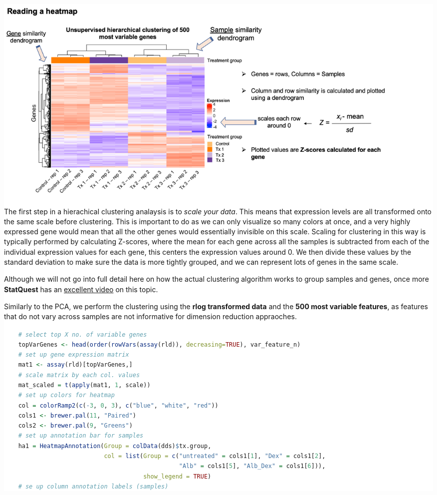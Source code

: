 <img src="../figures/heatmaps.png" alt="glength"
	title="" width="90%" height="90%" />
</p>


The first step in a hierachical clustering analaysis is to *scale your
data*. This means that expression levels are all transformed onto the
same scale before clustering. This is important to do as we can only
visualize so many colors at once, and a very highly expressed gene would
mean that all the other genes would essentially invisible on this scale.
Scaling for clustering in this way is typically performed by calculating
Z-scores, where the mean for each gene across all the samples is
subtracted from each of the individual expression values for each gene,
this centers the expression values around 0. We then divide these values
by the standard deviation to make sure the data is more tightly grouped,
and we can represent lots of genes in the same scale.

Although we will not go into full detail here on how the actual
clustering algorithm works to group samples and genes, once more
**StatQuest** has an [excellent
video](https://www.youtube.com/watch?v=oMtDyOn2TCc) on this topic.

Similarly to the PCA, we perform the clustering using the **rlog
transformed data** and the **500 most variable features**, as features
that do not vary across samples are not informative for dimension
reduction appraoches.

```r
    # select top X no. of variable genes
    topVarGenes <- head(order(rowVars(assay(rld)), decreasing=TRUE), var_feature_n)
    # set up gene expression matrix
    mat1 <- assay(rld)[topVarGenes,]
    # scale matrix by each col. values
    mat_scaled = t(apply(mat1, 1, scale))
    # set up colors for heatmap
    col = colorRamp2(c(-3, 0, 3), c("blue", "white", "red"))
    cols1 <- brewer.pal(11, "Paired")
    cols2 <- brewer.pal(9, "Greens")
    # set up annotation bar for samples
    ha1 = HeatmapAnnotation(Group = colData(dds)$tx.group,
                            col = list(Group = c("untreated" = cols1[1], "Dex" = cols1[2],
                                                 "Alb" = cols1[5], "Alb_Dex" = cols1[6])),
                                       show_legend = TRUE)
    # se up column annotation labels (samples)
```